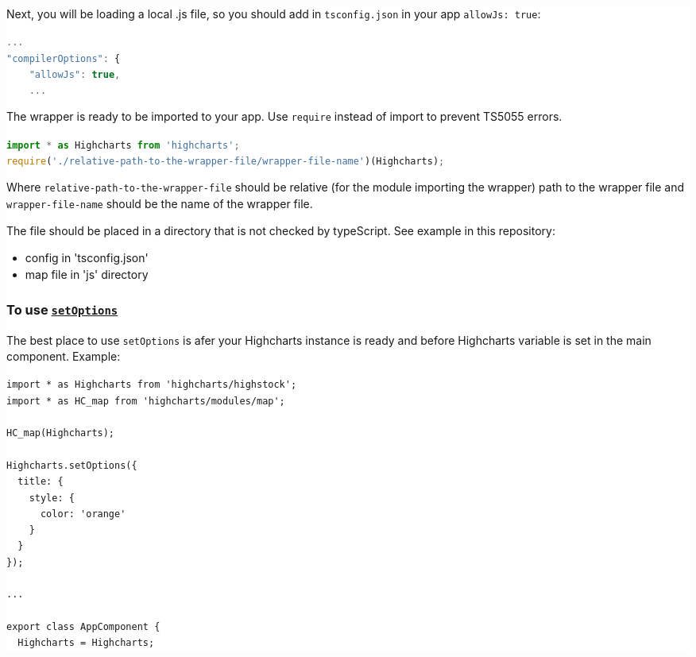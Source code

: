 Next, you will be loading a local .js file, so you should add in `tsconfig.json` in your app `allowJs: true`:

```js
...
"compilerOptions": {
    "allowJs": true,
    ...
```

The wrapper is ready to be imported to your app. Use `require` instead of import to prevent TS5055 errors.

```ts
import * as Highcharts from 'highcharts';
require('./relative-path-to-the-wrapper-file/wrapper-file-name')(Highcharts);
```

Where `relative-path-to-the-wrapper-file` should be relative (for the module importing the wrapper) path to the wrapper file and `wrapper-file-name` should be the name of the wrapper file.

The file should be placed in a directory that is not checked by typeScript. See example in this repository:
- config in 'tsconfig.json'
- map file in 'js' directory

### To use [`setOptions`](https://www.highcharts.com/docs/getting-started/how-to-set-options#2)

The best place to use `setOptions` is afer your Highcharts instance is ready and before Highcharts variable is set in the main component. Example:

```
import * as Highcharts from 'highcharts/highstock';
import * as HC_map from 'highcharts/modules/map';

HC_map(Highcharts);

Highcharts.setOptions({
  title: {
    style: {
      color: 'orange'
    }
  }
});

...

export class AppComponent {
  Highcharts = Highcharts;
``` 